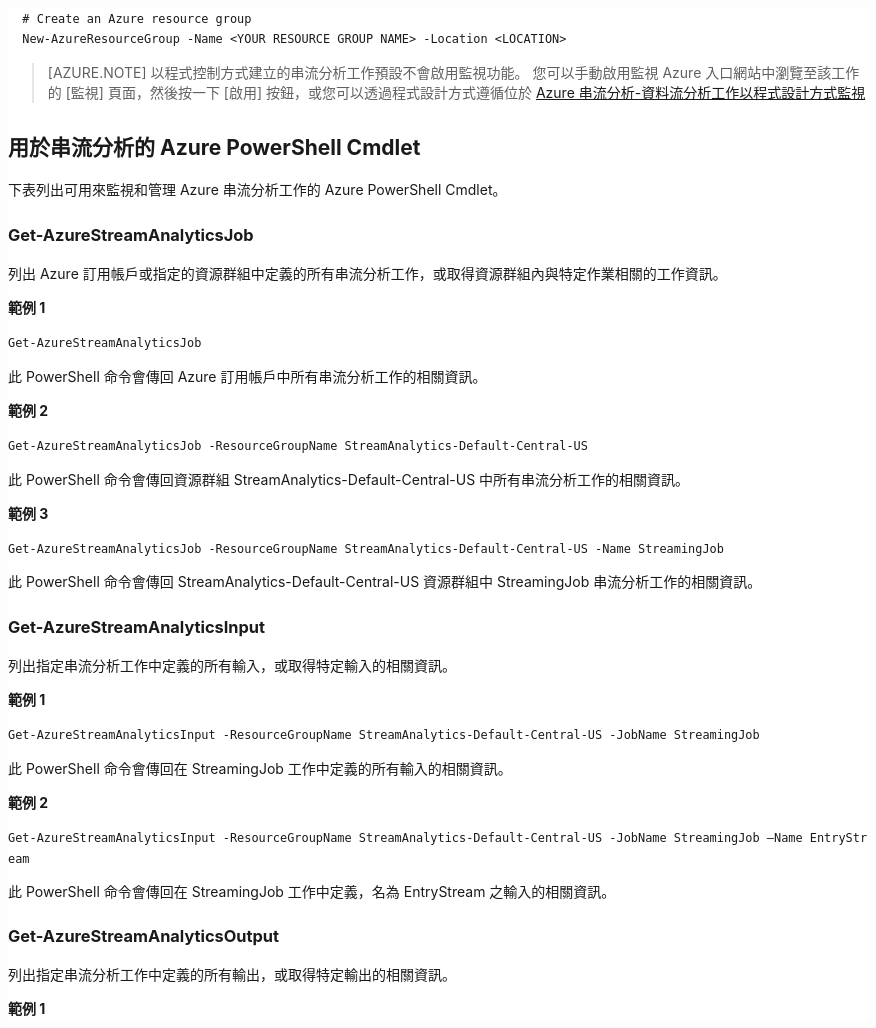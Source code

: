       # Create an Azure resource group
      New-AzureResourceGroup -Name <YOUR RESOURCE GROUP NAME> -Location <LOCATION>




> [AZURE.NOTE] 以程式控制方式建立的串流分析工作預設不會啟用監視功能。 您可以手動啟用監視 Azure 入口網站中瀏覽至該工作的 [監視] 頁面，然後按一下 [啟用] 按鈕，或您可以透過程式設計方式遵循位於 [Azure 串流分析-資料流分析工作以程式設計方式監視](stream-analytics-monitor-jobs.md)

## 用於串流分析的 Azure PowerShell Cmdlet

下表列出可用來監視和管理 Azure 串流分析工作的 Azure PowerShell Cmdlet。

### Get-AzureStreamAnalyticsJob

列出 Azure 訂用帳戶或指定的資源群組中定義的所有串流分析工作，或取得資源群組內與特定作業相關的工作資訊。

**範例 1**

    Get-AzureStreamAnalyticsJob

此 PowerShell 命令會傳回 Azure 訂用帳戶中所有串流分析工作的相關資訊。

**範例 2**

    Get-AzureStreamAnalyticsJob -ResourceGroupName StreamAnalytics-Default-Central-US 

此 PowerShell 命令會傳回資源群組 StreamAnalytics-Default-Central-US 中所有串流分析工作的相關資訊。

**範例 3**

    Get-AzureStreamAnalyticsJob -ResourceGroupName StreamAnalytics-Default-Central-US -Name StreamingJob

此 PowerShell 命令會傳回 StreamAnalytics-Default-Central-US 資源群組中 StreamingJob 串流分析工作的相關資訊。

### Get-AzureStreamAnalyticsInput

列出指定串流分析工作中定義的所有輸入，或取得特定輸入的相關資訊。

**範例 1**

    Get-AzureStreamAnalyticsInput -ResourceGroupName StreamAnalytics-Default-Central-US -JobName StreamingJob

此 PowerShell 命令會傳回在 StreamingJob 工作中定義的所有輸入的相關資訊。

**範例 2**

    Get-AzureStreamAnalyticsInput -ResourceGroupName StreamAnalytics-Default-Central-US -JobName StreamingJob –Name EntryStream

此 PowerShell 命令會傳回在 StreamingJob 工作中定義，名為 EntryStream 之輸入的相關資訊。

### Get-AzureStreamAnalyticsOutput

列出指定串流分析工作中定義的所有輸出，或取得特定輸出的相關資訊。

**範例 1**


[msdn-switch-azuremode]: http://msdn.microsoft.com/library/dn722470.aspx 
[powershell-install]: http://azure.microsoft.com/documentation/articles/install-configure-powershell/ 
[msdn-rest-api-create-stream-analytics-job]: https://msdn.microsoft.com/library/dn834994.aspx 
[msdn-rest-api-create-stream-analytics-input]: https://msdn.microsoft.com/library/dn835010.aspx 
[msdn-rest-api-create-stream-analytics-output]: https://msdn.microsoft.com/library/dn835015.aspx 
[msdn-rest-api-create-stream-analytics-transformation]: https://msdn.microsoft.com/library/dn835007.aspx 
[stream.analytics.introduction]: stream-analytics-introduction.md 
[stream.analytics.get.started]: stream-analytics-get-started.md 
[stream.analytics.developer.guide]: ../stream-analytics-developer-guide.md 
[stream.analytics.scale.jobs]: stream-analytics-scale-jobs.md 
[stream.analytics.query.language.reference]: http://go.microsoft.com/fwlink/?LinkID=513299 
[stream.analytics.rest.api.reference]: http://go.microsoft.com/fwlink/?LinkId=517301 
